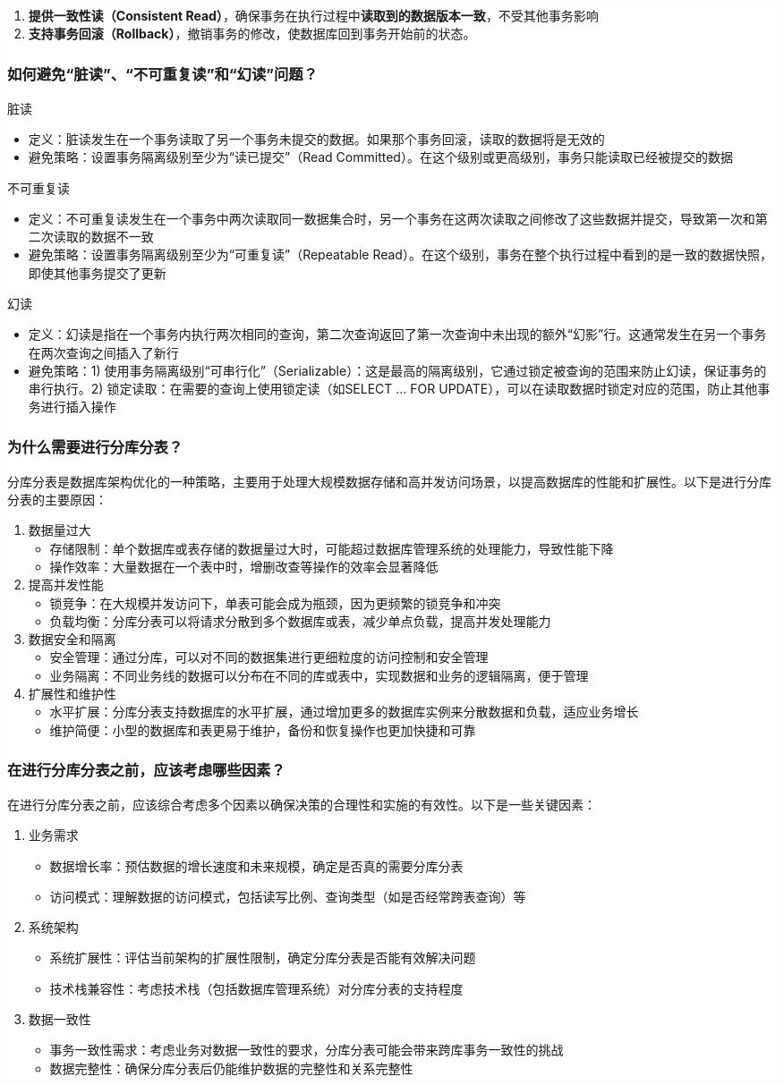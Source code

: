 1. **提供一致性读（Consistent Read）**，确保事务在执行过程中**读取到的数据版本一致**，不受其他事务影响
2. **支持事务回滚（Rollback）**，撤销事务的修改，使数据库回到事务开始前的状态。

### 如何避免“脏读”、“不可重复读”和“幻读”问题？

脏读

-   定义：脏读发生在一个事务读取了另一个事务未提交的数据。如果那个事务回滚，读取的数据将是无效的
-   避免策略：设置事务隔离级别至少为“读已提交”（Read Committed）。在这个级别或更高级别，事务只能读取已经被提交的数据

不可重复读

-   定义：不可重复读发生在一个事务中两次读取同一数据集合时，另一个事务在这两次读取之间修改了这些数据并提交，导致第一次和第二次读取的数据不一致
-   避免策略：设置事务隔离级别至少为“可重复读”（Repeatable Read）。在这个级别，事务在整个执行过程中看到的是一致的数据快照，即使其他事务提交了更新

幻读

-   定义：幻读是指在一个事务内执行两次相同的查询，第二次查询返回了第一次查询中未出现的额外“幻影”行。这通常发生在另一个事务在两次查询之间插入了新行
-   避免策略：1) 使用事务隔离级别“可串行化”（Serializable）：这是最高的隔离级别，它通过锁定被查询的范围来防止幻读，保证事务的串行执行。2) 锁定读取：在需要的查询上使用锁定读（如SELECT ... FOR UPDATE），可以在读取数据时锁定对应的范围，防止其他事务进行插入操作

### 为什么需要进行分库分表？

分库分表是数据库架构优化的一种策略，主要用于处理大规模数据存储和高并发访问场景，以提高数据库的性能和扩展性。以下是进行分库分表的主要原因：

1.   数据量过大
     -   存储限制：单个数据库或表存储的数据量过大时，可能超过数据库管理系统的处理能力，导致性能下降
     -   操作效率：大量数据在一个表中时，增删改查等操作的效率会显著降低
2.   提高并发性能
     -   锁竞争：在大规模并发访问下，单表可能会成为瓶颈，因为更频繁的锁竞争和冲突
     -   负载均衡：分库分表可以将请求分散到多个数据库或表，减少单点负载，提高并发处理能力
3.   数据安全和隔离
     -   安全管理：通过分库，可以对不同的数据集进行更细粒度的访问控制和安全管理
     -   业务隔离：不同业务线的数据可以分布在不同的库或表中，实现数据和业务的逻辑隔离，便于管理
4.   扩展性和维护性
     -   水平扩展：分库分表支持数据库的水平扩展，通过增加更多的数据库实例来分散数据和负载，适应业务增长
     -   维护简便：小型的数据库和表更易于维护，备份和恢复操作也更加快捷和可靠

### 在进行分库分表之前，应该考虑哪些因素？

在进行分库分表之前，应该综合考虑多个因素以确保决策的合理性和实施的有效性。以下是一些关键因素：

1.   业务需求

     -   数据增长率：预估数据的增长速度和未来规模，确定是否真的需要分库分表

     -   访问模式：理解数据的访问模式，包括读写比例、查询类型（如是否经常跨表查询）等

2.   系统架构

     -   系统扩展性：评估当前架构的扩展性限制，确定分库分表是否能有效解决问题

     -   技术栈兼容性：考虑技术栈（包括数据库管理系统）对分库分表的支持程度

3.   数据一致性
     -   事务一致性需求：考虑业务对数据一致性的要求，分库分表可能会带来跨库事务一致性的挑战
     -   数据完整性：确保分库分表后仍能维护数据的完整性和关系完整性
